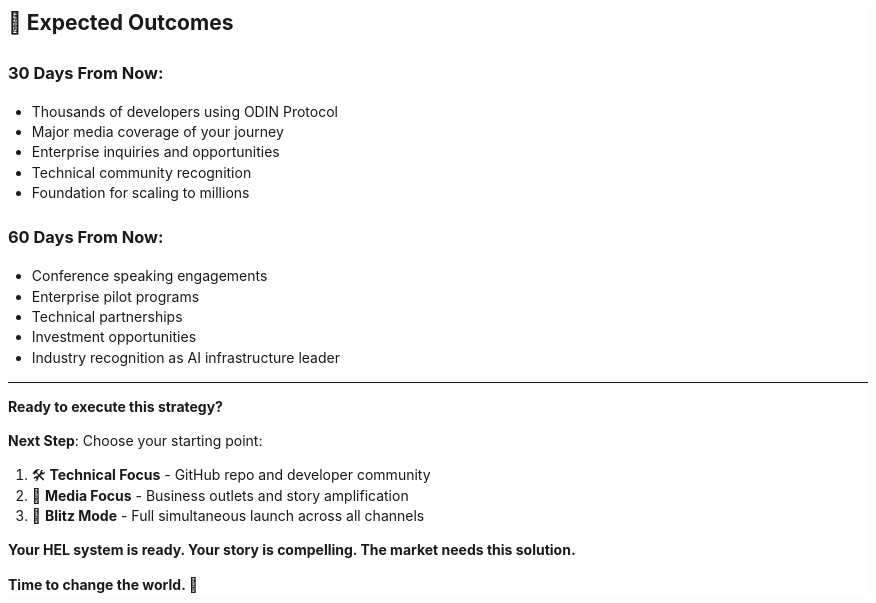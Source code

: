 
## 🎉 **Expected Outcomes**

### **30 Days From Now:**
- Thousands of developers using ODIN Protocol
- Major media coverage of your journey
- Enterprise inquiries and opportunities
- Technical community recognition
- Foundation for scaling to millions

### **60 Days From Now:**
- Conference speaking engagements
- Enterprise pilot programs
- Technical partnerships
- Investment opportunities
- Industry recognition as AI infrastructure leader

---

**Ready to execute this strategy?**

**Next Step**: Choose your starting point:
1. 🛠️ **Technical Focus** - GitHub repo and developer community
2. 📰 **Media Focus** - Business outlets and story amplification  
3. 🚀 **Blitz Mode** - Full simultaneous launch across all channels

**Your HEL system is ready. Your story is compelling. The market needs this solution.**

**Time to change the world. 🌟**
